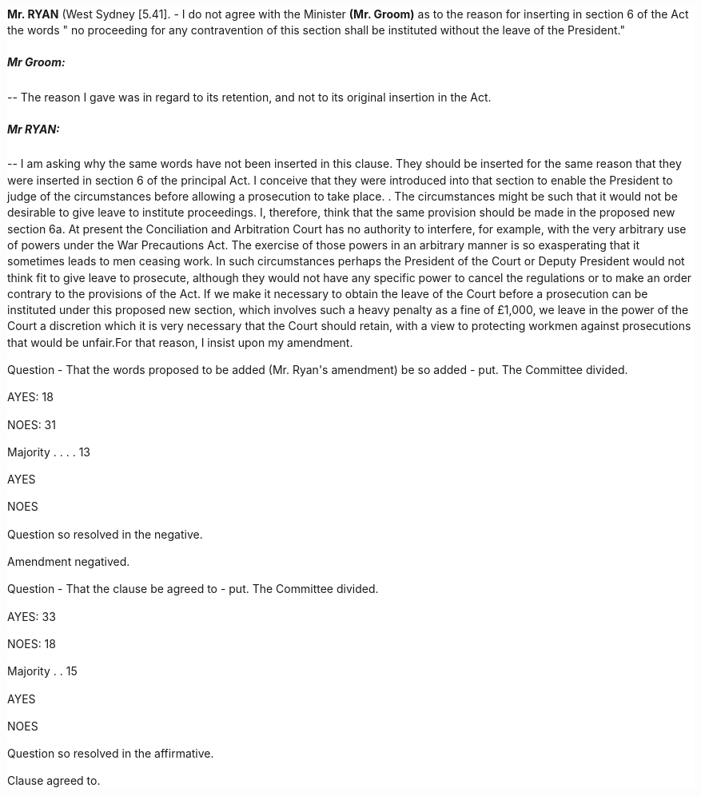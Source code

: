
 **Mr. RYAN** (West Sydney [5.41].  -  I do not agree with the Minister  **(Mr. Groom)**  as to the reason for inserting in section 6 of the Act the words " no proceeding for any contravention of this section shall be instituted without the leave of the President." 

##### Mr Groom:

--  The reason I gave was in regard to its retention, and not to its original insertion in the Act. 

##### Mr RYAN:

-- I am asking why the same words have not been inserted in this clause. They should be inserted for the same reason that they were inserted in section 6 of the principal Act. I conceive that they were introduced into that section to enable the  President  to judge of the circumstances before allowing a prosecution to take place. . The circumstances might be such that it would not be desirable to give leave to institute proceedings. I, therefore, think that the same provision should be made in the proposed new section 6a. At present the Conciliation and Arbitration Court has no authority to interfere, for example, with the very arbitrary use of powers under the War Precautions Act. The exercise of those powers in an arbitrary manner is so exasperating that it sometimes leads to men ceasing work. In such circumstances perhaps the  President  of the Court or  Deputy President  would not think fit to give leave to prosecute, although they would not have any specific power to cancel the regulations or to make an order contrary to the provisions of the Act. If we make it necessary to obtain the leave of the Court before a prosecution can be instituted under this proposed new section, which involves such a heavy penalty as a fine of £1,000, we leave in the power of the Court a discretion which it is very necessary that the Court should retain, with a view to protecting workmen against prosecutions that would be unfair.For that reason, I insist upon my amendment. 

Question - That the words proposed to be added (Mr. Ryan's amendment) be so added - put. The Committee divided.

AYES: 18

NOES: 31

Majority . .  . . 13 

AYES

NOES

Question so resolved in the negative. 

Amendment negatived. 

Question - That the clause be agreed to - put. The Committee divided.

AYES: 33

NOES: 18

Majority . . 15 

AYES

NOES

Question so resolved in the affirmative. 

Clause agreed to. 
